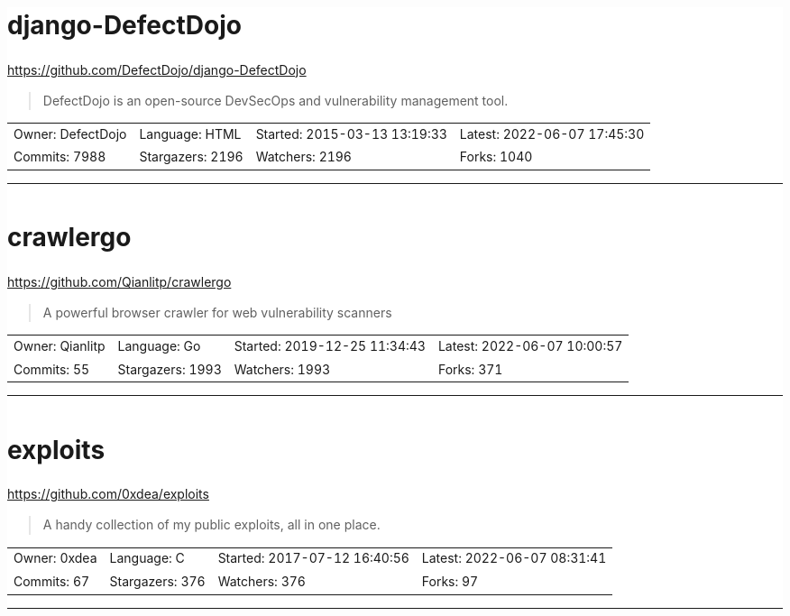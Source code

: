 
# django-DefectDojo

https://github.com/DefectDojo/django-DefectDojo
<blockquote>
DefectDojo is an open-source DevSecOps and vulnerability management tool.
</blockquote>

<table>
<tr><td>Owner: DefectDojo</td>
    <td>Language: HTML</td>
    <td>Started: 2015-03-13 13:19:33</td>
    <td>Latest: 2022-06-07 17:45:30</td></tr>
<tr><td>Commits: 7988</td>
    <td>Stargazers: 2196</td>
    <td>Watchers: 2196</td>
    <td>Forks: 1040</td></tr>
</table>

---

# crawlergo

https://github.com/Qianlitp/crawlergo
<blockquote>
A powerful browser crawler for web vulnerability scanners
</blockquote>

<table>
<tr><td>Owner: Qianlitp</td>
    <td>Language: Go</td>
    <td>Started: 2019-12-25 11:34:43</td>
    <td>Latest: 2022-06-07 10:00:57</td></tr>
<tr><td>Commits: 55</td>
    <td>Stargazers: 1993</td>
    <td>Watchers: 1993</td>
    <td>Forks: 371</td></tr>
</table>

---

# exploits

https://github.com/0xdea/exploits
<blockquote>
A handy collection of my public exploits, all in one place.
</blockquote>

<table>
<tr><td>Owner: 0xdea</td>
    <td>Language: C</td>
    <td>Started: 2017-07-12 16:40:56</td>
    <td>Latest: 2022-06-07 08:31:41</td></tr>
<tr><td>Commits: 67</td>
    <td>Stargazers: 376</td>
    <td>Watchers: 376</td>
    <td>Forks: 97</td></tr>
</table>

---